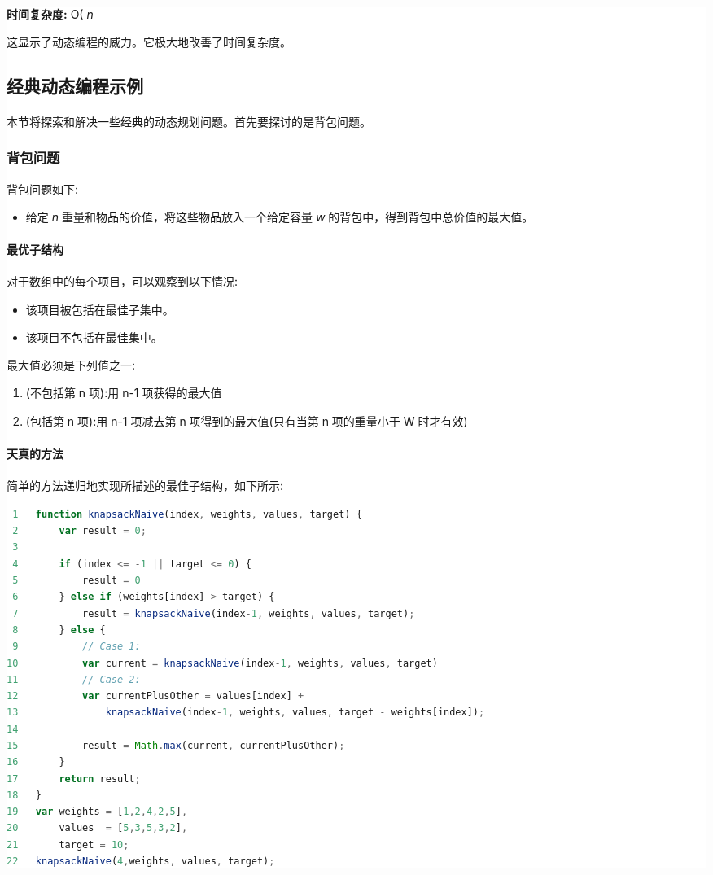 **时间复杂度:** O( *n*

这显示了动态编程的威力。它极大地改善了时间复杂度。

## 经典动态编程示例

本节将探索和解决一些经典的动态规划问题。首先要探讨的是背包问题。

### 背包问题

背包问题如下:

*   给定 *n* 重量和物品的价值，将这些物品放入一个给定容量 *w* 的背包中，得到背包中总价值的最大值。

#### 最优子结构

对于数组中的每个项目，可以观察到以下情况:

*   该项目被包括在最佳子集中。

*   该项目不包括在最佳集中。

最大值必须是下列值之一:

1.  (不包括第 n 项):用 n-1 项获得的最大值

2.  (包括第 n 项):用 n-1 项减去第 n 项得到的最大值(只有当第 n 项的重量小于 W 时才有效)

#### 天真的方法

简单的方法递归地实现所描述的最佳子结构，如下所示:

```js
 1   function knapsackNaive(index, weights, values, target) {
 2       var result = 0;
 3
 4       if (index <= -1 || target <= 0) {
 5           result = 0
 6       } else if (weights[index] > target) {
 7           result = knapsackNaive(index-1, weights, values, target);
 8       } else {
 9           // Case 1:
10           var current = knapsackNaive(index-1, weights, values, target)
11           // Case 2:
12           var currentPlusOther = values[index] +
13               knapsackNaive(index-1, weights, values, target - weights[index]);
14
15           result = Math.max(current, currentPlusOther);
16       }
17       return result;
18   }
19   var weights = [1,2,4,2,5],
20       values  = [5,3,5,3,2],
21       target = 10;
22   knapsackNaive(4,weights, values, target);

```
